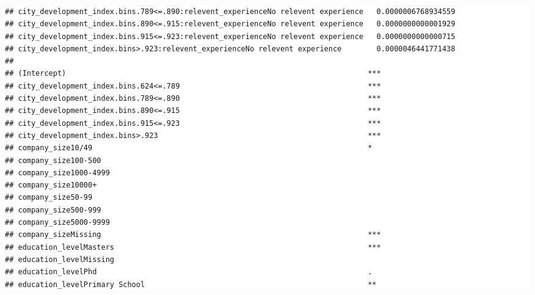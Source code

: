     ## city_development_index.bins.789<=.890:relevent_experienceNo relevent experience   0.0000006768934559
    ## city_development_index.bins.890<=.915:relevent_experienceNo relevent experience   0.0000000000001929
    ## city_development_index.bins.915<=.923:relevent_experienceNo relevent experience   0.0000000000000715
    ## city_development_index.bins>.923:relevent_experienceNo relevent experience        0.0000046441771438
    ##                                                                                    
    ## (Intercept)                                                                     ***
    ## city_development_index.bins.624<=.789                                           ***
    ## city_development_index.bins.789<=.890                                           ***
    ## city_development_index.bins.890<=.915                                           ***
    ## city_development_index.bins.915<=.923                                           ***
    ## city_development_index.bins>.923                                                ***
    ## company_size10/49                                                               *  
    ## company_size100-500                                                                
    ## company_size1000-4999                                                              
    ## company_size10000+                                                                 
    ## company_size50-99                                                                  
    ## company_size500-999                                                                
    ## company_size5000-9999                                                              
    ## company_sizeMissing                                                             ***
    ## education_levelMasters                                                          ***
    ## education_levelMissing                                                             
    ## education_levelPhd                                                              .  
    ## education_levelPrimary School                                                   ** 